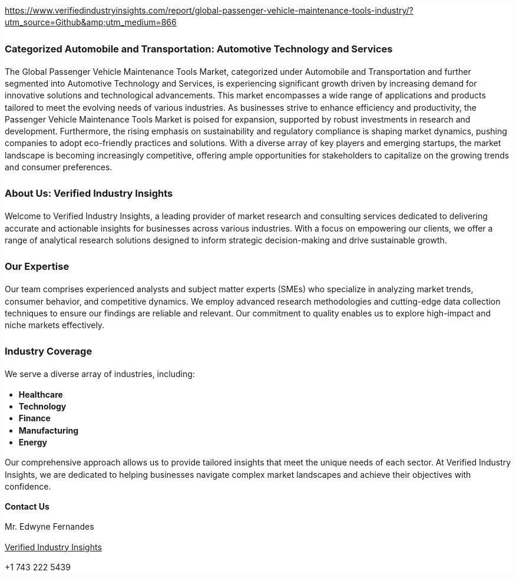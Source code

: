</strong><a href="https://www.verifiedindustryinsights.com/report/global-passenger-vehicle-maintenance-tools-industry/?utm_source=Github&amp;utm_medium=866">https://www.verifiedindustryinsights.com/report/global-passenger-vehicle-maintenance-tools-industry/?utm_source=Github&amp;utm_medium=866</a>&nbsp;</p><h3>Categorized Automobile and Transportation: Automotive Technology and Services </h3><p>The Global Passenger Vehicle Maintenance Tools Market, categorized under Automobile and Transportation and further segmented into Automotive Technology and Services, is experiencing significant growth driven by increasing demand for innovative solutions and technological advancements. This market encompasses a wide range of applications and products tailored to meet the evolving needs of various industries. As businesses strive to enhance efficiency and productivity, the Passenger Vehicle Maintenance Tools Market is poised for expansion, supported by robust investments in research and development. Furthermore, the rising emphasis on sustainability and regulatory compliance is shaping market dynamics, pushing companies to adopt eco-friendly practices and solutions. With a diverse array of key players and emerging startups, the market landscape is becoming increasingly competitive, offering ample opportunities for stakeholders to capitalize on the growing trends and consumer preferences.</p><h3>About Us: Verified Industry Insights</h3><p>Welcome to Verified Industry Insights, a leading provider of market research and consulting services dedicated to delivering accurate and actionable insights for businesses across various industries. With a focus on empowering our clients, we offer a range of analytical research solutions designed to inform strategic decision-making and drive sustainable growth.</p><h3>Our Expertise</h3><p>Our team comprises experienced analysts and subject matter experts (SMEs) who specialize in analyzing market trends, consumer behavior, and competitive dynamics. We employ advanced research methodologies and cutting-edge data collection techniques to ensure our findings are reliable and relevant. Our commitment to quality enables us to explore high-impact and niche markets effectively.</p><h3>Industry Coverage</h3><p>We serve a diverse array of industries, including:</p><ul><li><strong>Healthcare</strong></li><li><strong>Technology</strong></li><li><strong>Finance</strong></li><li><strong>Manufacturing</strong></li><li><strong>Energy</strong></li></ul><p>Our comprehensive approach allows us to provide tailored insights that meet the unique needs of each sector. At Verified Industry Insights, we are dedicated to helping businesses navigate complex market landscapes and achieve their objectives with confidence.</p><p><strong>Contact Us</strong></p><p>Mr. Edwyne Fernandes</p><p><a href="https://www.verifiedindustryinsights.com/">Verified Industry Insights</a></p><p>+1 743 222 5439</p>
